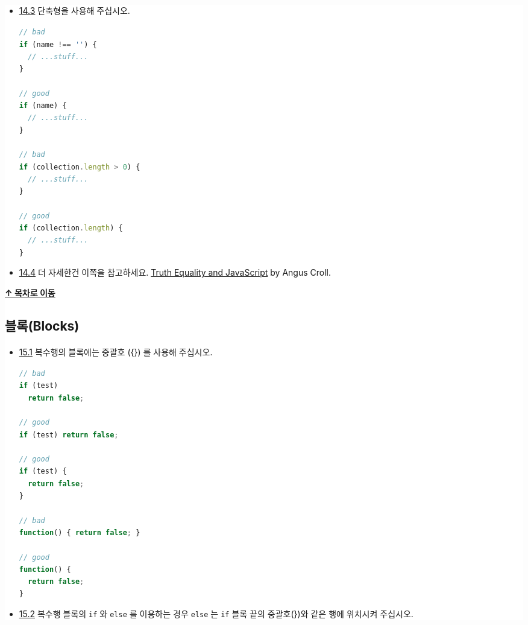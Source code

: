   - [14.3](#14.3) <a name='14.3'></a> 단축형을 사용해 주십시오.

    ```javascript
    // bad
    if (name !== '') {
      // ...stuff...
    }

    // good
    if (name) {
      // ...stuff...
    }

    // bad
    if (collection.length > 0) {
      // ...stuff...
    }

    // good
    if (collection.length) {
      // ...stuff...
    }
    ```

  - [14.4](#14.4) <a name='14.4'></a> 더 자세한건 이쪽을 참고하세요. [Truth Equality and JavaScript](http://javascriptweblog.wordpress.com/2011/02/07/truth-equality-and-javascript/#more-2108) by Angus Croll.

**[↑ 목차로 이동](#javascript-목차)**


  ## 블록(Blocks)

  - [15.1](#15.1) <a name='15.1'></a> 복수행의 블록에는 중괄호 ({}) 를 사용해 주십시오.

    ```javascript
    // bad
    if (test)
      return false;

    // good
    if (test) return false;

    // good
    if (test) {
      return false;
    }

    // bad
    function() { return false; }

    // good
    function() {
      return false;
    }
    ```

  - [15.2](#15.2) <a name='15.2'></a> 복수행 블록의 `if` 와 `else` 를 이용하는 경우 `else` 는 `if` 블록 끝의 중괄호(})와 같은 행에 위치시켜 주십시오.
